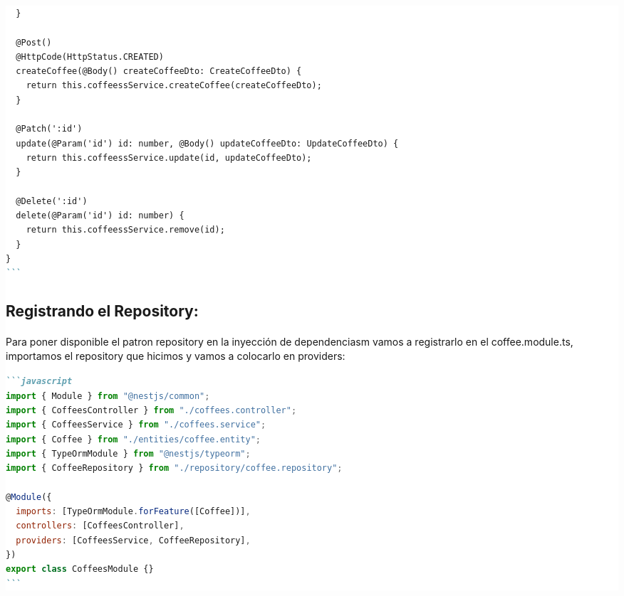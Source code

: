 ````markdown
  }

  @Post()
  @HttpCode(HttpStatus.CREATED)
  createCoffee(@Body() createCoffeeDto: CreateCoffeeDto) {
    return this.coffeessService.createCoffee(createCoffeeDto);
  }

  @Patch(':id')
  update(@Param('id') id: number, @Body() updateCoffeeDto: UpdateCoffeeDto) {
    return this.coffeessService.update(id, updateCoffeeDto);
  }

  @Delete(':id')
  delete(@Param('id') id: number) {
    return this.coffeessService.remove(id);
  }
}
```
````

## Registrando el Repository:

Para poner disponible el patron repository en la inyección de dependenciasm vamos a registrarlo en el coffee.module.ts, importamos el repository que hicimos y vamos a colocarlo en providers:

````markdown
```javascript
import { Module } from "@nestjs/common";
import { CoffeesController } from "./coffees.controller";
import { CoffeesService } from "./coffees.service";
import { Coffee } from "./entities/coffee.entity";
import { TypeOrmModule } from "@nestjs/typeorm";
import { CoffeeRepository } from "./repository/coffee.repository";

@Module({
  imports: [TypeOrmModule.forFeature([Coffee])],
  controllers: [CoffeesController],
  providers: [CoffeesService, CoffeeRepository],
})
export class CoffeesModule {}
```
````
